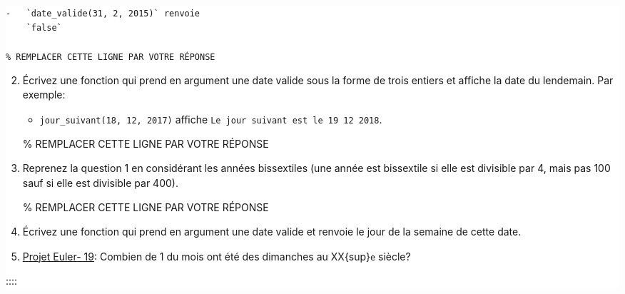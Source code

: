     -   `date_valide(31, 2, 2015)` renvoie
        `false`

    % REMPLACER CETTE LIGNE PAR VOTRE RÉPONSE

2.  Écrivez une fonction qui prend en argument une date valide sous la
    forme de trois entiers et affiche la date du lendemain. Par
    exemple:

    -   `jour_suivant(18, 12, 2017)` affiche
        `Le jour suivant est le 19 12 2018`.

    % REMPLACER CETTE LIGNE PAR VOTRE RÉPONSE

3.  Reprenez la question 1 en considérant les années bissextiles (une
    année est bissextile si elle est divisible par 4, mais pas 100
    sauf si elle est divisible par 400).

    % REMPLACER CETTE LIGNE PAR VOTRE RÉPONSE

4.  Écrivez une fonction qui prend en argument une date valide et
    renvoie le jour de la semaine de cette date.

5.  [Projet Euler- 19](https://projecteuler.net/problem=19): Combien
    de 1 du mois ont été des dimanches au XX{sup}`e` siècle?

::::
